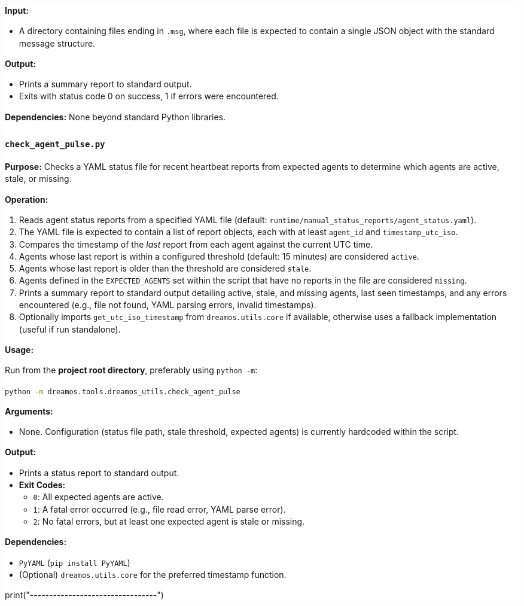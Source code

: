 **Input:**
*   A directory containing files ending in `.msg`, where each file is expected to contain a single JSON object with the standard message structure.

**Output:**
*   Prints a summary report to standard output.
*   Exits with status code 0 on success, 1 if errors were encountered.

**Dependencies:** None beyond standard Python libraries.

### `check_agent_pulse.py`

**Purpose:** Checks a YAML status file for recent heartbeat reports from expected agents to determine which agents are active, stale, or missing.

**Operation:**
1.  Reads agent status reports from a specified YAML file (default: `runtime/manual_status_reports/agent_status.yaml`).
2.  The YAML file is expected to contain a list of report objects, each with at least `agent_id` and `timestamp_utc_iso`.
3.  Compares the timestamp of the *last* report from each agent against the current UTC time.
4.  Agents whose last report is within a configured threshold (default: 15 minutes) are considered `active`.
5.  Agents whose last report is older than the threshold are considered `stale`.
6.  Agents defined in the `EXPECTED_AGENTS` set within the script that have no reports in the file are considered `missing`.
7.  Prints a summary report to standard output detailing active, stale, and missing agents, last seen timestamps, and any errors encountered (e.g., file not found, YAML parsing errors, invalid timestamps).
8.  Optionally imports `get_utc_iso_timestamp` from `dreamos.utils.core` if available, otherwise uses a fallback implementation (useful if run standalone).

**Usage:**

Run from the **project root directory**, preferably using `python -m`:

```bash
python -m dreamos.tools.dreamos_utils.check_agent_pulse
```

**Arguments:**
*   None. Configuration (status file path, stale threshold, expected agents) is currently hardcoded within the script.

**Output:**
*   Prints a status report to standard output.
*   **Exit Codes:**
    *   `0`: All expected agents are active.
    *   `1`: A fatal error occurred (e.g., file read error, YAML parse error).
    *   `2`: No fatal errors, but at least one expected agent is stale or missing.

**Dependencies:**
*   `PyYAML` (`pip install PyYAML`)
*   (Optional) `dreamos.utils.core` for the preferred timestamp function.

print("---------------------------------")
